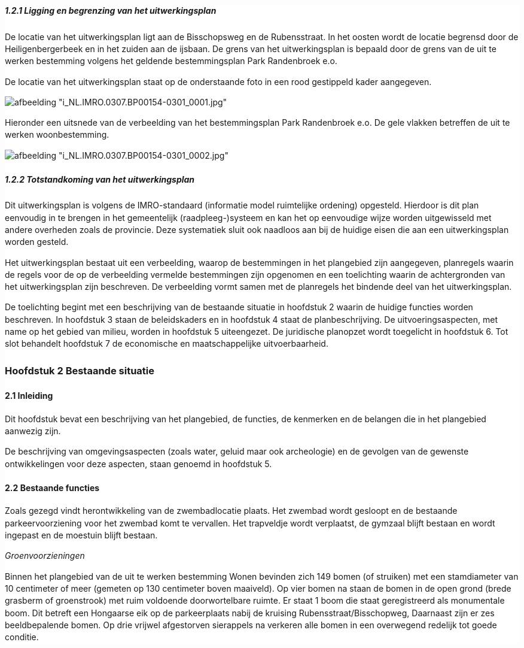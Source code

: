 ##### 1\.2\.1 Ligging en begrenzing van het uitwerkingsplan

De locatie van het uitwerkingsplan ligt aan de Bisschopsweg en de Rubensstraat. In het oosten wordt de locatie begrensd door de Heiligenbergerbeek en in het zuiden aan de ijsbaan. De grens van het uitwerkingsplan is bepaald door de grens van de uit te werken bestemming volgens het geldende bestemmingsplan Park Randenbroek e.o.

De locatie van het uitwerkingsplan staat op de onderstaande foto in een rood gestippeld kader aangegeven.

![afbeelding "i_NL.IMRO.0307.BP00154-0301_0001.jpg"](i_NL.IMRO.0307.BP00154-0301_0001.jpg)

Hieronder een uitsnede van de verbeelding van het bestemmingsplan Park Randenbroek e.o. De gele vlakken betreffen de uit te werken woonbestemming.

![afbeelding "i_NL.IMRO.0307.BP00154-0301_0002.jpg"](i_NL.IMRO.0307.BP00154-0301_0002.jpg)

##### 1\.2\.2 Totstandkoming van het uitwerkingsplan

Dit uitwerkingsplan is volgens de IMRO\-standaard (informatie model ruimtelijke ordening) opgesteld. Hierdoor is dit plan eenvoudig in te brengen in het gemeentelijk (raadpleeg\-)systeem en kan het op eenvoudige wijze worden uitgewisseld met andere overheden zoals de provincie. Deze systematiek sluit ook naadloos aan bij de huidige eisen die aan een uitwerkingsplan worden gesteld.

Het uitwerkingsplan bestaat uit een verbeelding, waarop de bestemmingen in het plangebied zijn aangegeven, planregels waarin de regels voor de op de verbeelding vermelde bestemmingen zijn opgenomen en een toelichting waarin de achtergronden van het uitwerkingsplan zijn beschreven. De verbeelding vormt samen met de planregels het bindende deel van het uitwerkingsplan.

De toelichting begint met een beschrijving van de bestaande situatie in hoofdstuk 2 waarin de huidige functies worden beschreven. In hoofdstuk 3 staan de beleidskaders en in hoofdstuk 4 staat de planbeschrijving. De uitvoeringsaspecten, met name op het gebied van milieu, worden in hoofdstuk 5 uiteengezet. De juridische planopzet wordt toegelicht in hoofdstuk 6\. Tot slot behandelt hoofdstuk 7 de economische en maatschappelijke uitvoerbaarheid.

### Hoofdstuk 2 Bestaande situatie

#### 2\.1 Inleiding

Dit hoofdstuk bevat een beschrijving van het plangebied, de functies, de kenmerken en de belangen die in het plangebied aanwezig zijn.

De beschrijving van omgevingsaspecten (zoals water, geluid maar ook archeologie) en de gevolgen van de gewenste ontwikkelingen voor deze aspecten, staan genoemd in hoofdstuk 5\.

#### 2\.2 Bestaande functies

Zoals gezegd vindt herontwikkeling van de zwembadlocatie plaats. Het zwembad wordt gesloopt en de bestaande parkeervoorziening voor het zwembad komt te vervallen. Het trapveldje wordt verplaatst, de gymzaal blijft bestaan en wordt ingepast en de moestuin blijft bestaan.

*Groenvoorzieningen*

Binnen het plangebied van de uit te werken bestemming Wonen bevinden zich 149 bomen (of struiken) met een stamdiameter van 10 centimeter of meer (gemeten op 130 centimeter boven maaiveld). Op vier bomen na staan de bomen in de open grond (brede grasberm of groenstrook) met ruim voldoende doorwortelbare ruimte. Er staat 1 boom die staat geregistreerd als monumentale boom. Dit betreft een Hongaarse eik op de parkeerplaats nabij de kruising Rubensstraat/Bisschopweg, Daarnaast zijn er zes beeldbepalende bomen. Op drie vrijwel afgestorven sierappels na verkeren alle bomen in een overwegend redelijk tot goede conditie.

